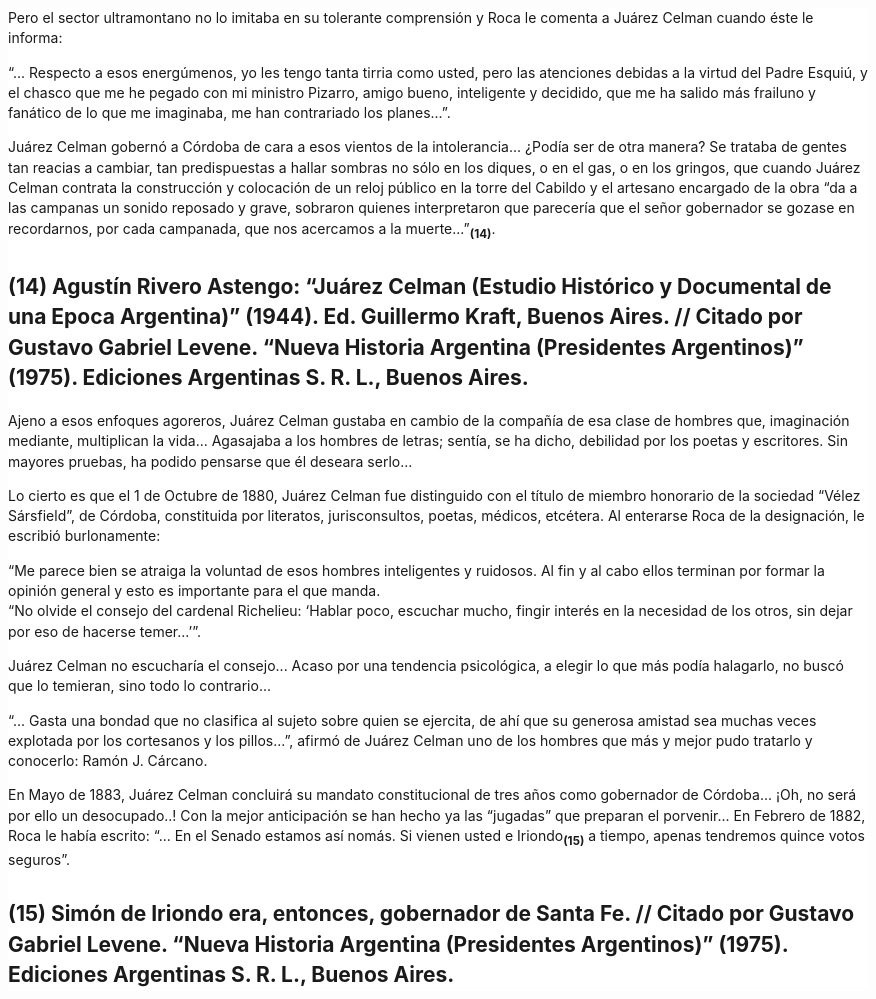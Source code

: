 Pero el sector ultramontano no lo imitaba en su tolerante comprensión y Roca le comenta a Juárez Celman cuando éste le informa:

“... Respecto a esos energúmenos, yo les tengo tanta tirria como usted, pero las atenciones debidas a la virtud del Padre Esquiú, y el chasco que me he pegado con mi ministro Pizarro, amigo bueno, inteligente y decidido, que me ha salido más frailuno y fanático de lo que me imaginaba, me han contrariado los planes...”.

Juárez Celman gobernó a Córdoba de cara a esos vientos de la intolerancia... ¿Podía ser de otra manera? Se trataba de gentes tan reacias a cambiar, tan predispuestas a hallar sombras no sólo en los diques, o en el gas, o en los gringos, que cuando Juárez Celman contrata la construcción y colocación de un reloj público en la torre del Cabildo y el artesano encargado de la obra “da a las campanas un sonido reposado y grave, sobraron quienes interpretaron que parecería que el señor gobernador se gozase en recordarnos, por cada campanada, que nos acercamos a la muerte...”<sub><strong>(14)</strong></sub>.

## **(14)** Agustín Rivero Astengo: “Juárez Celman (Estudio Histórico y Documental de una Epoca Argentina)” (1944). Ed. Guillermo Kraft, Buenos Aires. // Citado por Gustavo Gabriel Levene. “Nueva Historia Argentina (Presidentes Argentinos)” (1975). Ediciones Argentinas S. R. L., Buenos Aires.

Ajeno a esos enfoques agoreros, Juárez Celman gustaba en cambio de la compañía de esa clase de hombres que, imaginación mediante, multiplican la vida... Agasajaba a los hombres de letras; sentía, se ha dicho, debilidad por los poetas y escritores. Sin mayores pruebas, ha podido pensarse que él deseara serlo...

Lo cierto es que el 1 de Octubre de 1880, Juárez Celman fue distinguido con el título de miembro honorario de la sociedad “Vélez Sársfield”, de Córdoba, constituida por literatos, jurisconsultos, poetas, médicos, etcétera. Al enterarse Roca de la designación, le escribió burlonamente:

“Me parece bien se atraiga la voluntad de esos hombres inteligentes y ruidosos. Al fin y al cabo ellos terminan por formar la opinión general y esto es importante para el que manda.  
“No olvide el consejo del cardenal Richelieu: ‘Hablar poco, escuchar mucho, fingir interés en la necesidad de los otros, sin dejar por eso de hacerse temer...’”.

Juárez Celman no escucharía el consejo... Acaso por una tendencia psicológica, a elegir lo que más podía halagarlo, no buscó que lo temieran, sino todo lo contrario...

“... Gasta una bondad que no clasifica al sujeto sobre quien se ejercita, de ahí que su generosa amistad sea muchas veces explotada por los cortesanos y los pillos...”, afirmó de Juárez Celman uno de los hombres que más y mejor pudo tratarlo y conocerlo: Ramón J. Cárcano.

En Mayo de 1883, Juárez Celman concluirá su mandato constitucional de tres años como gobernador de Córdoba... ¡Oh, no será por ello un desocupado..! Con la mejor anticipación se han hecho ya las “jugadas” que preparan el porvenir... En Febrero de 1882, Roca le había escrito: “... En el Senado estamos así nomás. Si vienen usted e Iriondo<sub><strong>(15)</strong></sub> a tiempo, apenas tendremos quince votos seguros”.

## **(15)** Simón de Iriondo era, entonces, gobernador de Santa Fe. // Citado por Gustavo Gabriel Levene. “Nueva Historia Argentina (Presidentes Argentinos)” (1975). Ediciones Argentinas S. R. L., Buenos Aires.
